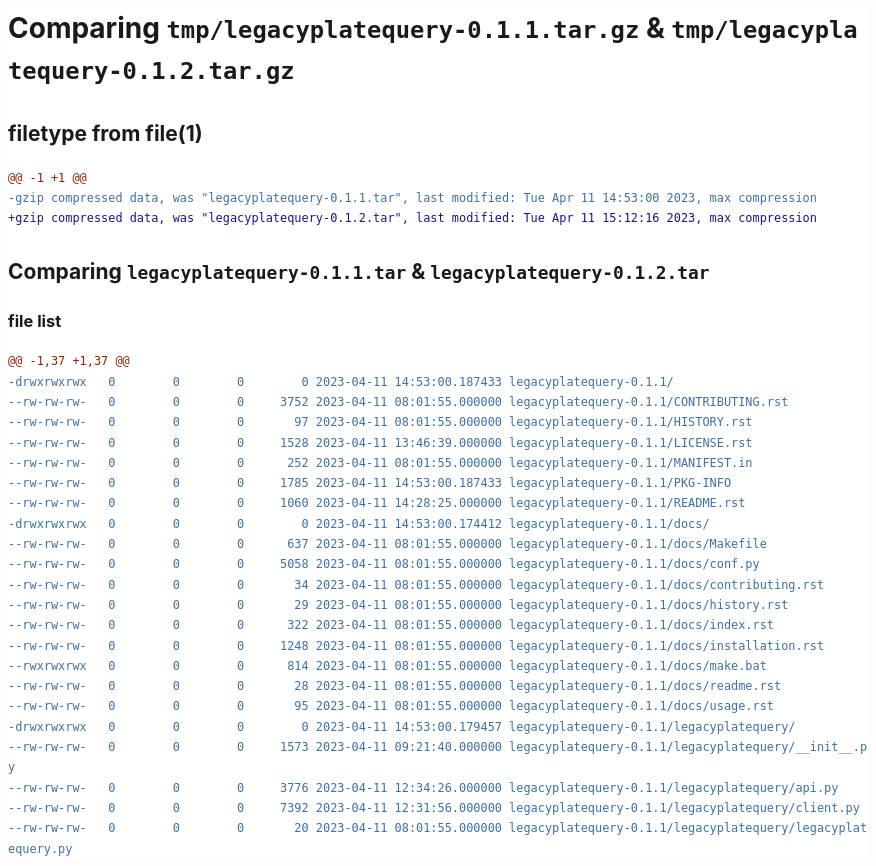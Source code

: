 # Comparing `tmp/legacyplatequery-0.1.1.tar.gz` & `tmp/legacyplatequery-0.1.2.tar.gz`

## filetype from file(1)

```diff
@@ -1 +1 @@
-gzip compressed data, was "legacyplatequery-0.1.1.tar", last modified: Tue Apr 11 14:53:00 2023, max compression
+gzip compressed data, was "legacyplatequery-0.1.2.tar", last modified: Tue Apr 11 15:12:16 2023, max compression
```

## Comparing `legacyplatequery-0.1.1.tar` & `legacyplatequery-0.1.2.tar`

### file list

```diff
@@ -1,37 +1,37 @@
-drwxrwxrwx   0        0        0        0 2023-04-11 14:53:00.187433 legacyplatequery-0.1.1/
--rw-rw-rw-   0        0        0     3752 2023-04-11 08:01:55.000000 legacyplatequery-0.1.1/CONTRIBUTING.rst
--rw-rw-rw-   0        0        0       97 2023-04-11 08:01:55.000000 legacyplatequery-0.1.1/HISTORY.rst
--rw-rw-rw-   0        0        0     1528 2023-04-11 13:46:39.000000 legacyplatequery-0.1.1/LICENSE.rst
--rw-rw-rw-   0        0        0      252 2023-04-11 08:01:55.000000 legacyplatequery-0.1.1/MANIFEST.in
--rw-rw-rw-   0        0        0     1785 2023-04-11 14:53:00.187433 legacyplatequery-0.1.1/PKG-INFO
--rw-rw-rw-   0        0        0     1060 2023-04-11 14:28:25.000000 legacyplatequery-0.1.1/README.rst
-drwxrwxrwx   0        0        0        0 2023-04-11 14:53:00.174412 legacyplatequery-0.1.1/docs/
--rw-rw-rw-   0        0        0      637 2023-04-11 08:01:55.000000 legacyplatequery-0.1.1/docs/Makefile
--rw-rw-rw-   0        0        0     5058 2023-04-11 08:01:55.000000 legacyplatequery-0.1.1/docs/conf.py
--rw-rw-rw-   0        0        0       34 2023-04-11 08:01:55.000000 legacyplatequery-0.1.1/docs/contributing.rst
--rw-rw-rw-   0        0        0       29 2023-04-11 08:01:55.000000 legacyplatequery-0.1.1/docs/history.rst
--rw-rw-rw-   0        0        0      322 2023-04-11 08:01:55.000000 legacyplatequery-0.1.1/docs/index.rst
--rw-rw-rw-   0        0        0     1248 2023-04-11 08:01:55.000000 legacyplatequery-0.1.1/docs/installation.rst
--rwxrwxrwx   0        0        0      814 2023-04-11 08:01:55.000000 legacyplatequery-0.1.1/docs/make.bat
--rw-rw-rw-   0        0        0       28 2023-04-11 08:01:55.000000 legacyplatequery-0.1.1/docs/readme.rst
--rw-rw-rw-   0        0        0       95 2023-04-11 08:01:55.000000 legacyplatequery-0.1.1/docs/usage.rst
-drwxrwxrwx   0        0        0        0 2023-04-11 14:53:00.179457 legacyplatequery-0.1.1/legacyplatequery/
--rw-rw-rw-   0        0        0     1573 2023-04-11 09:21:40.000000 legacyplatequery-0.1.1/legacyplatequery/__init__.py
--rw-rw-rw-   0        0        0     3776 2023-04-11 12:34:26.000000 legacyplatequery-0.1.1/legacyplatequery/api.py
--rw-rw-rw-   0        0        0     7392 2023-04-11 12:31:56.000000 legacyplatequery-0.1.1/legacyplatequery/client.py
--rw-rw-rw-   0        0        0       20 2023-04-11 08:01:55.000000 legacyplatequery-0.1.1/legacyplatequery/legacyplatequery.py
```
